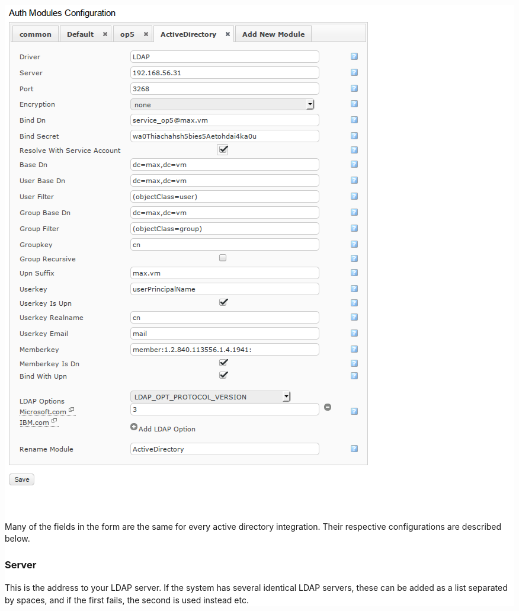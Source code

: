 ![](attachments/3801513/16155405.png)

  

Many of the fields in the form are the same for every active directory integration. Their respective configurations are described below.

### Server

This is the address to your LDAP server. If the system has several identical LDAP servers, these can be added as a list separated by spaces, and if the first fails, the second is used instead etc.
